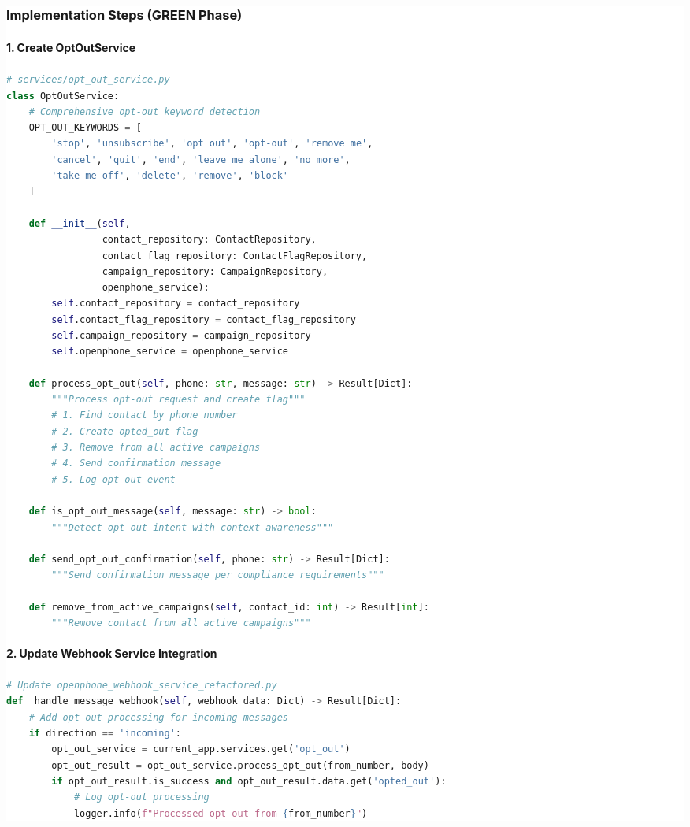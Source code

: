 ### Implementation Steps (GREEN Phase)

#### 1. Create OptOutService
```python
# services/opt_out_service.py
class OptOutService:
    # Comprehensive opt-out keyword detection
    OPT_OUT_KEYWORDS = [
        'stop', 'unsubscribe', 'opt out', 'opt-out', 'remove me', 
        'cancel', 'quit', 'end', 'leave me alone', 'no more',
        'take me off', 'delete', 'remove', 'block'
    ]
    
    def __init__(self,
                 contact_repository: ContactRepository,
                 contact_flag_repository: ContactFlagRepository,
                 campaign_repository: CampaignRepository,
                 openphone_service):
        self.contact_repository = contact_repository
        self.contact_flag_repository = contact_flag_repository
        self.campaign_repository = campaign_repository
        self.openphone_service = openphone_service
    
    def process_opt_out(self, phone: str, message: str) -> Result[Dict]:
        """Process opt-out request and create flag"""
        # 1. Find contact by phone number
        # 2. Create opted_out flag
        # 3. Remove from all active campaigns
        # 4. Send confirmation message
        # 5. Log opt-out event
        
    def is_opt_out_message(self, message: str) -> bool:
        """Detect opt-out intent with context awareness"""
        
    def send_opt_out_confirmation(self, phone: str) -> Result[Dict]:
        """Send confirmation message per compliance requirements"""
        
    def remove_from_active_campaigns(self, contact_id: int) -> Result[int]:
        """Remove contact from all active campaigns"""
```

#### 2. Update Webhook Service Integration
```python
# Update openphone_webhook_service_refactored.py
def _handle_message_webhook(self, webhook_data: Dict) -> Result[Dict]:
    # Add opt-out processing for incoming messages
    if direction == 'incoming':
        opt_out_service = current_app.services.get('opt_out')
        opt_out_result = opt_out_service.process_opt_out(from_number, body)
        if opt_out_result.is_success and opt_out_result.data.get('opted_out'):
            # Log opt-out processing
            logger.info(f"Processed opt-out from {from_number}")
```
